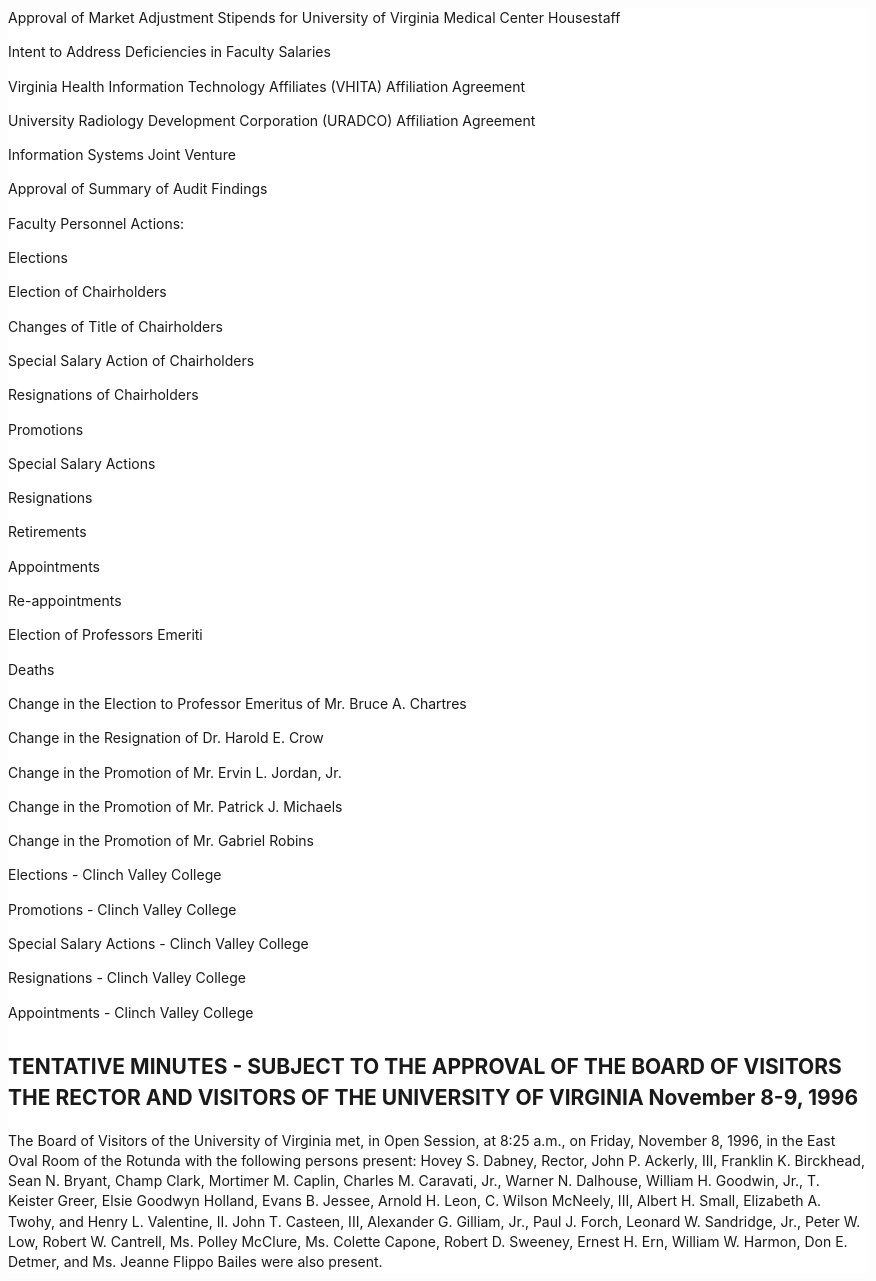 Approval of Market Adjustment Stipends for University of Virginia Medical Center Housestaff

Intent to Address Deficiencies in Faculty Salaries

Virginia Health Information Technology Affiliates (VHITA) Affiliation Agreement

University Radiology Development Corporation (URADCO) Affiliation Agreement

Information Systems Joint Venture

Approval of Summary of Audit Findings

Faculty Personnel Actions:

Elections

Election of Chairholders

Changes of Title of Chairholders

Special Salary Action of Chairholders

Resignations of Chairholders

Promotions

Special Salary Actions

Resignations

Retirements

Appointments

Re-appointments

Election of Professors Emeriti

Deaths

Change in the Election to Professor Emeritus of Mr. Bruce A. Chartres

Change in the Resignation of Dr. Harold E. Crow

Change in the Promotion of Mr. Ervin L. Jordan, Jr.

Change in the Promotion of Mr. Patrick J. Michaels

Change in the Promotion of Mr. Gabriel Robins

Elections - Clinch Valley College

Promotions - Clinch Valley College

Special Salary Actions - Clinch Valley College

Resignations - Clinch Valley College

Appointments - Clinch Valley College

TENTATIVE MINUTES - SUBJECT TO THE APPROVAL OF THE BOARD OF VISITORS THE RECTOR AND VISITORS OF THE UNIVERSITY OF VIRGINIA November 8-9, 1996
---------------------------------------------------------------------------------------------------------------------------------------------

The Board of Visitors of the University of Virginia met, in Open Session, at 8:25 a.m., on Friday, November 8, 1996, in the East Oval Room of the Rotunda with the following persons present: Hovey S. Dabney, Rector, John P. Ackerly, III, Franklin K. Birckhead, Sean N. Bryant, Champ Clark, Mortimer M. Caplin, Charles M. Caravati, Jr., Warner N. Dalhouse, William H. Goodwin, Jr., T. Keister Greer, Elsie Goodwyn Holland, Evans B. Jessee, Arnold H. Leon, C. Wilson McNeely, III, Albert H. Small, Elizabeth A. Twohy, and Henry L. Valentine, II. John T. Casteen, III, Alexander G. Gilliam, Jr., Paul J. Forch, Leonard W. Sandridge, Jr., Peter W. Low, Robert W. Cantrell, Ms. Polley McClure, Ms. Colette Capone, Robert D. Sweeney, Ernest H. Ern, William W. Harmon, Don E. Detmer, and Ms. Jeanne Flippo Bailes were also present.
